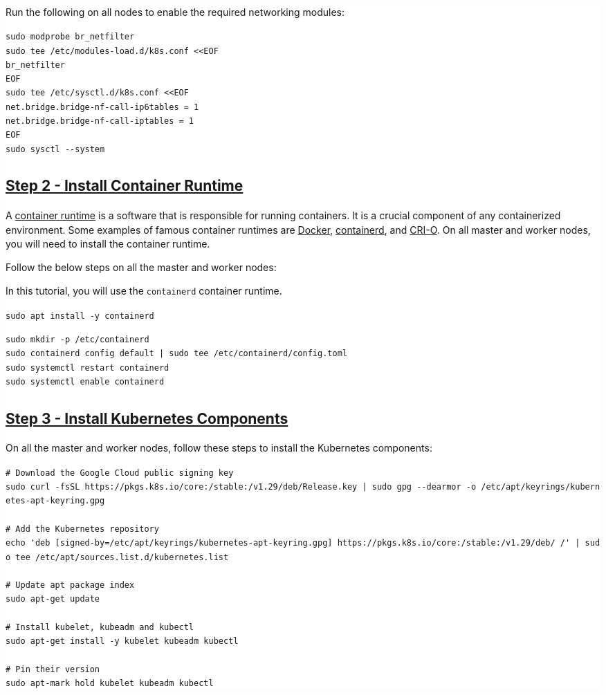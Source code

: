 Run the following on all nodes to enable the required networking modules:

```
sudo modprobe br_netfilter
sudo tee /etc/modules-load.d/k8s.conf <<EOF
br_netfilter
EOF
sudo tee /etc/sysctl.d/k8s.conf <<EOF
net.bridge.bridge-nf-call-ip6tables = 1
net.bridge.bridge-nf-call-iptables = 1
EOF
sudo sysctl --system
```

[Step 2 - Install Container Runtime](#step-2-install-container-runtime)[](#step-2-install-container-runtime)
------------------------------------------------------------------------------------------------------------

A [container runtime](https://kubernetes.io/docs/setup/production-environment/container-runtimes/) is a software that is responsible for running containers. It is a crucial component of any containerized environment. Some examples of famous container runtimes are [Docker](https://kubernetes.io/docs/setup/production-environment/container-runtimes/#docker), [containerd](https://kubernetes.io/docs/setup/production-environment/container-runtimes/#containerd), and [CRI-O](https://kubernetes.io/docs/setup/production-environment/container-runtimes/#cri-o). On all master and worker nodes, you will need to install the container runtime.

Follow the below steps on all the master and worker nodes:

In this tutorial, you will use the `containerd` container runtime.

```
sudo apt install -y containerd
```

```
sudo mkdir -p /etc/containerd
sudo containerd config default | sudo tee /etc/containerd/config.toml
sudo systemctl restart containerd
sudo systemctl enable containerd
```

[Step 3 - Install Kubernetes Components](#step-3-install-kubernetes-components)[](#step-3-install-kubernetes-components)
------------------------------------------------------------------------------------------------------------------------

On all the master and worker nodes, follow these steps to install the Kubernetes components:

```
# Download the Google Cloud public signing key
sudo curl -fsSL https://pkgs.k8s.io/core:/stable:/v1.29/deb/Release.key | sudo gpg --dearmor -o /etc/apt/keyrings/kubernetes-apt-keyring.gpg

# Add the Kubernetes repository
echo 'deb [signed-by=/etc/apt/keyrings/kubernetes-apt-keyring.gpg] https://pkgs.k8s.io/core:/stable:/v1.29/deb/ /' | sudo tee /etc/apt/sources.list.d/kubernetes.list

# Update apt package index
sudo apt-get update

# Install kubelet, kubeadm and kubectl
sudo apt-get install -y kubelet kubeadm kubectl

# Pin their version
sudo apt-mark hold kubelet kubeadm kubectl
```
